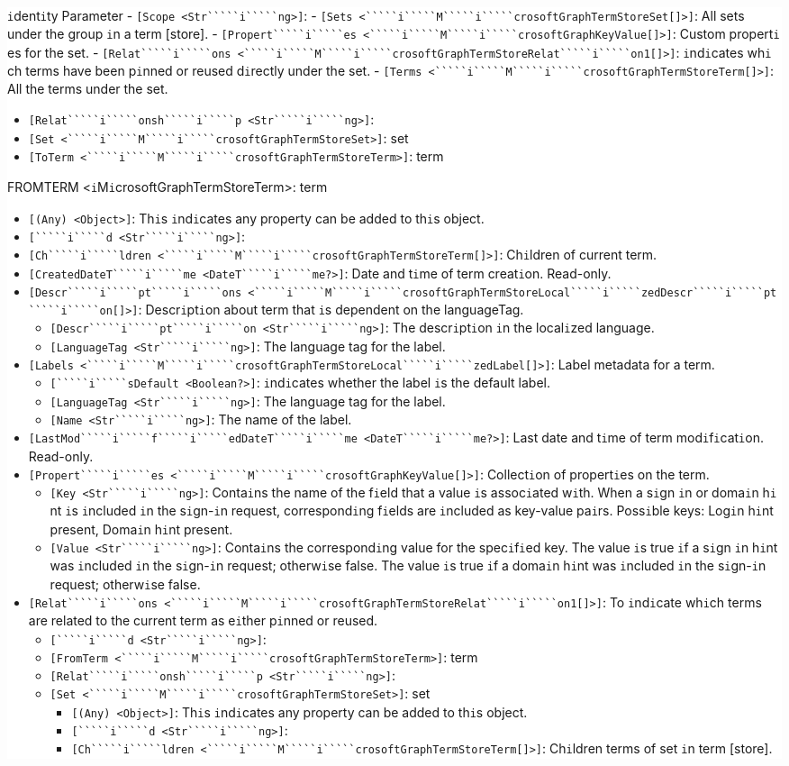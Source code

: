 `````i`````dent`````i`````ty Parameter
        - `[Scope <Str`````i`````ng>]`: 
        - `[Sets <`````i`````M`````i`````crosoftGraphTermStoreSet[]>]`: All sets under the group `````i`````n a term [store].
      - `[Propert`````i`````es <`````i`````M`````i`````crosoftGraphKeyValue[]>]`: Custom propert`````i`````es for the set.
      - `[Relat`````i`````ons <`````i`````M`````i`````crosoftGraphTermStoreRelat`````i`````on1[]>]`: `````i`````nd`````i`````cates wh`````i`````ch terms have been p`````i`````nned or reused d`````i`````rectly under the set.
      - `[Terms <`````i`````M`````i`````crosoftGraphTermStoreTerm[]>]`: All the terms under the set.
  - `[Relat`````i`````onsh`````i`````p <Str`````i`````ng>]`: 
  - `[Set <`````i`````M`````i`````crosoftGraphTermStoreSet>]`: set
  - `[ToTerm <`````i`````M`````i`````crosoftGraphTermStoreTerm>]`: term

FROMTERM <`````i`````M`````i`````crosoftGraphTermStoreTerm>: term
  - `[(Any) <Object>]`: Th`````i`````s `````i`````nd`````i`````cates any property can be added to th`````i`````s object.
  - `[`````i`````d <Str`````i`````ng>]`: 
  - `[Ch`````i`````ldren <`````i`````M`````i`````crosoftGraphTermStoreTerm[]>]`: Ch`````i`````ldren of current term.
  - `[CreatedDateT`````i`````me <DateT`````i`````me?>]`: Date and t`````i`````me of term creat`````i`````on. Read-only.
  - `[Descr`````i`````pt`````i`````ons <`````i`````M`````i`````crosoftGraphTermStoreLocal`````i`````zedDescr`````i`````pt`````i`````on[]>]`: Descr`````i`````pt`````i`````on about term that `````i`````s dependent on the languageTag.
    - `[Descr`````i`````pt`````i`````on <Str`````i`````ng>]`: The descr`````i`````pt`````i`````on `````i`````n the local`````i`````zed language.
    - `[LanguageTag <Str`````i`````ng>]`: The language tag for the label.
  - `[Labels <`````i`````M`````i`````crosoftGraphTermStoreLocal`````i`````zedLabel[]>]`: Label metadata for a term.
    - `[`````i`````sDefault <Boolean?>]`: `````i`````nd`````i`````cates whether the label `````i`````s the default label.
    - `[LanguageTag <Str`````i`````ng>]`: The language tag for the label.
    - `[Name <Str`````i`````ng>]`: The name of the label.
  - `[LastMod`````i`````f`````i`````edDateT`````i`````me <DateT`````i`````me?>]`: Last date and t`````i`````me of term mod`````i`````f`````i`````cat`````i`````on. Read-only.
  - `[Propert`````i`````es <`````i`````M`````i`````crosoftGraphKeyValue[]>]`: Collect`````i`````on of propert`````i`````es on the term.
    - `[Key <Str`````i`````ng>]`: Conta`````i`````ns the name of the f`````i`````eld that a value `````i`````s assoc`````i`````ated w`````i`````th. When a s`````i`````gn `````i`````n or doma`````i`````n h`````i`````nt `````i`````s `````i`````ncluded `````i`````n the s`````i`````gn-`````i`````n request, correspond`````i`````ng f`````i`````elds are `````i`````ncluded as key-value pa`````i`````rs. Poss`````i`````ble keys: Log`````i`````n h`````i`````nt present, Doma`````i`````n h`````i`````nt present.
    - `[Value <Str`````i`````ng>]`: Conta`````i`````ns the correspond`````i`````ng value for the spec`````i`````f`````i`````ed key. The value `````i`````s true `````i`````f a s`````i`````gn `````i`````n h`````i`````nt was `````i`````ncluded `````i`````n the s`````i`````gn-`````i`````n request; otherw`````i`````se false. The value `````i`````s true `````i`````f a doma`````i`````n h`````i`````nt was `````i`````ncluded `````i`````n the s`````i`````gn-`````i`````n request; otherw`````i`````se false.
  - `[Relat`````i`````ons <`````i`````M`````i`````crosoftGraphTermStoreRelat`````i`````on1[]>]`: To `````i`````nd`````i`````cate wh`````i`````ch terms are related to the current term as e`````i`````ther p`````i`````nned or reused.
    - `[`````i`````d <Str`````i`````ng>]`: 
    - `[FromTerm <`````i`````M`````i`````crosoftGraphTermStoreTerm>]`: term
    - `[Relat`````i`````onsh`````i`````p <Str`````i`````ng>]`: 
    - `[Set <`````i`````M`````i`````crosoftGraphTermStoreSet>]`: set
      - `[(Any) <Object>]`: Th`````i`````s `````i`````nd`````i`````cates any property can be added to th`````i`````s object.
      - `[`````i`````d <Str`````i`````ng>]`: 
      - `[Ch`````i`````ldren <`````i`````M`````i`````crosoftGraphTermStoreTerm[]>]`: Ch`````i`````ldren terms of set `````i`````n term [store].
`````